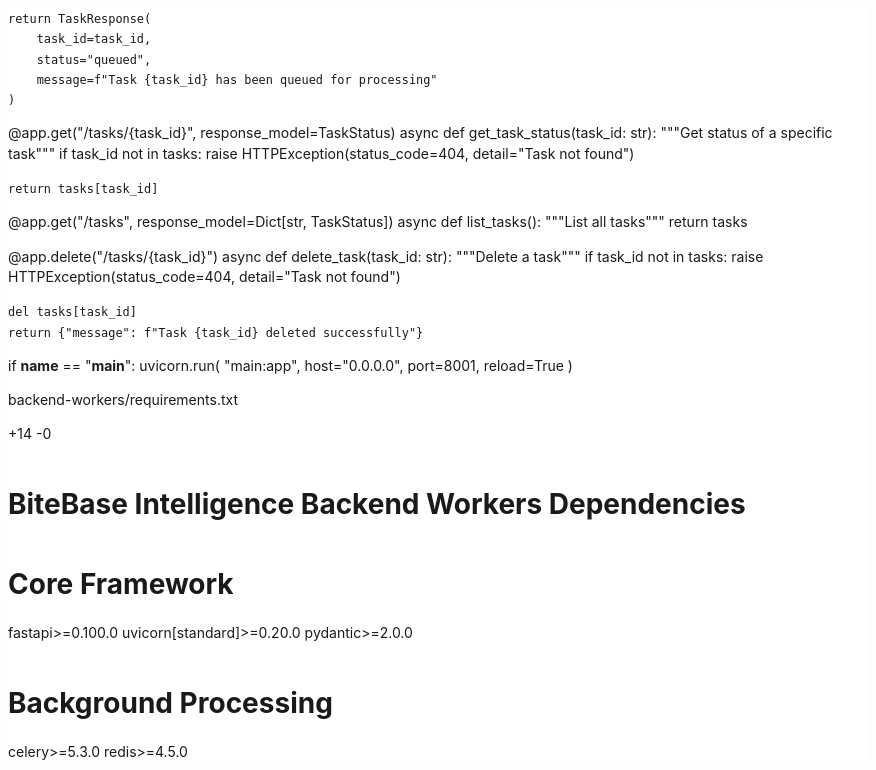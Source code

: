     return TaskResponse(
        task_id=task_id,
        status="queued",
        message=f"Task {task_id} has been queued for processing"
    )

@app.get("/tasks/{task_id}", response_model=TaskStatus)
async def get_task_status(task_id: str):
    """Get status of a specific task"""
    if task_id not in tasks:
        raise HTTPException(status_code=404, detail="Task not found")

    return tasks[task_id]

@app.get("/tasks", response_model=Dict[str, TaskStatus])
async def list_tasks():
    """List all tasks"""
    return tasks

@app.delete("/tasks/{task_id}")
async def delete_task(task_id: str):
    """Delete a task"""
    if task_id not in tasks:
        raise HTTPException(status_code=404, detail="Task not found")

    del tasks[task_id]
    return {"message": f"Task {task_id} deleted successfully"}

if __name__ == "__main__":
    uvicorn.run(
        "main:app",
        host="0.0.0.0",
        port=8001,
        reload=True
    )

backend-workers/requirements.txt

+14
-0
# BiteBase Intelligence Backend Workers Dependencies

# Core Framework
fastapi>=0.100.0
uvicorn[standard]>=0.20.0
pydantic>=2.0.0

# Background Processing
celery>=5.3.0
redis>=4.5.0
